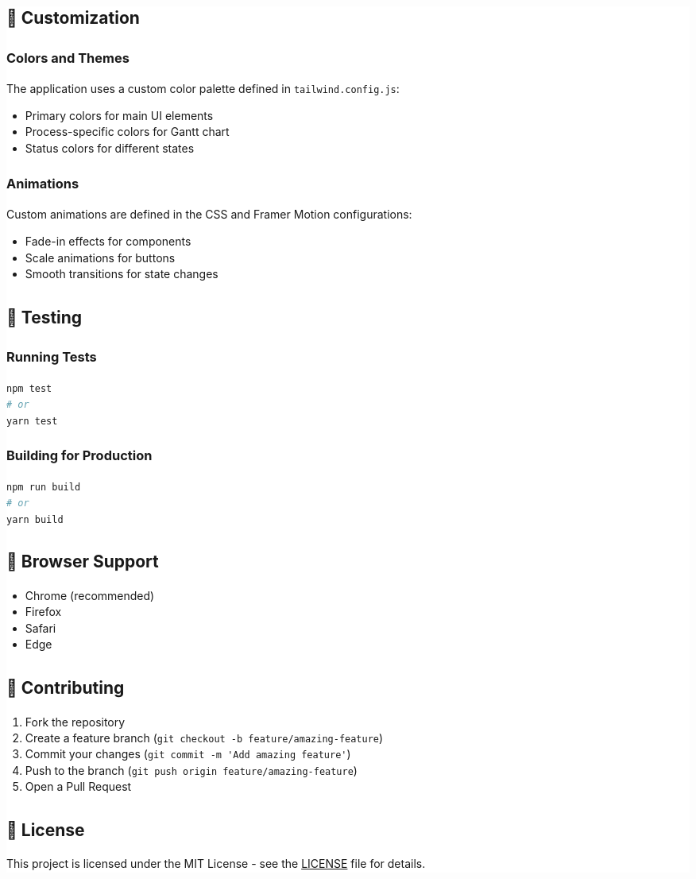 ## 🎨 Customization

### Colors and Themes
The application uses a custom color palette defined in `tailwind.config.js`:
- Primary colors for main UI elements
- Process-specific colors for Gantt chart
- Status colors for different states

### Animations
Custom animations are defined in the CSS and Framer Motion configurations:
- Fade-in effects for components
- Scale animations for buttons
- Smooth transitions for state changes

## 🧪 Testing

### Running Tests
```bash
npm test
# or
yarn test
```

### Building for Production
```bash
npm run build
# or
yarn build
```

## 📱 Browser Support

- Chrome (recommended)
- Firefox
- Safari
- Edge

## 🤝 Contributing

1. Fork the repository
2. Create a feature branch (`git checkout -b feature/amazing-feature`)
3. Commit your changes (`git commit -m 'Add amazing feature'`)
4. Push to the branch (`git push origin feature/amazing-feature`)
5. Open a Pull Request

## 📄 License

This project is licensed under the MIT License - see the [LICENSE](LICENSE) file for details.
